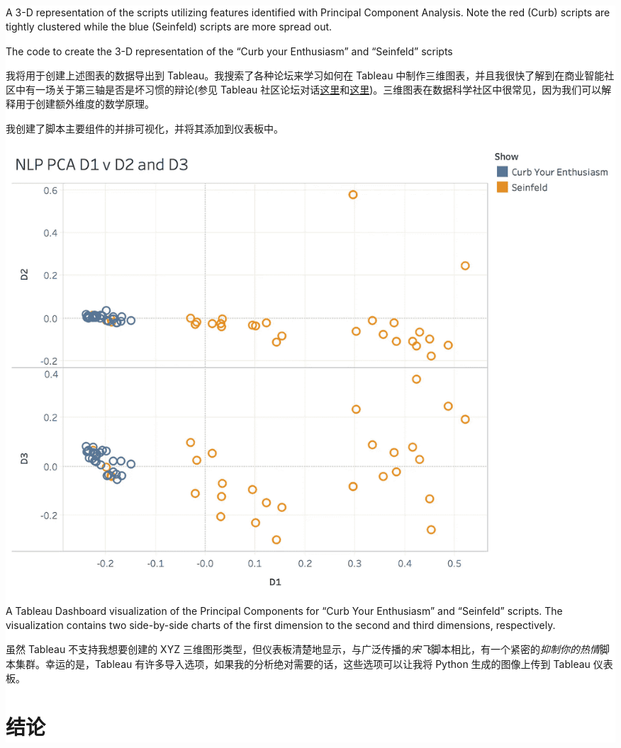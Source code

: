 A 3-D representation of the scripts utilizing features identified with Principal Component Analysis. Note the red (Curb) scripts are tightly clustered while the blue (Seinfeld) scripts are more spread out.

The code to create the 3-D representation of the “Curb your Enthusiasm” and “Seinfeld” scripts

我将用于创建上述图表的数据导出到 Tableau。我搜索了各种论坛来学习如何在 Tableau 中制作三维图表，并且我很快了解到在商业智能社区中有一场关于第三轴是否是坏习惯的辩论(参见 Tableau 社区论坛对话[这里](https://community.tableau.com/ideas/1328)和[这里](https://community.tableau.com/thread/249498))。三维图表在数据科学社区中很常见，因为我们可以解释用于创建额外维度的数学原理。

我创建了脚本主要组件的并排可视化，并将其添加到仪表板中。

![](img/7ef5f157d40379f5b111b358c81693a9.png)

A Tableau Dashboard visualization of the Principal Components for “Curb Your Enthusiasm” and “Seinfeld” scripts. The visualization contains two side-by-side charts of the first dimension to the second and third dimensions, respectively.

虽然 Tableau 不支持我想要创建的 XYZ 三维图形类型，但仪表板清楚地显示，与广泛传播的*宋飞*脚本相比，有一个紧密的*抑制你的热情*脚本集群。幸运的是，Tableau 有许多导入选项，如果我的分析绝对需要的话，这些选项可以让我将 Python 生成的图像上传到 Tableau 仪表板。

# 结论
